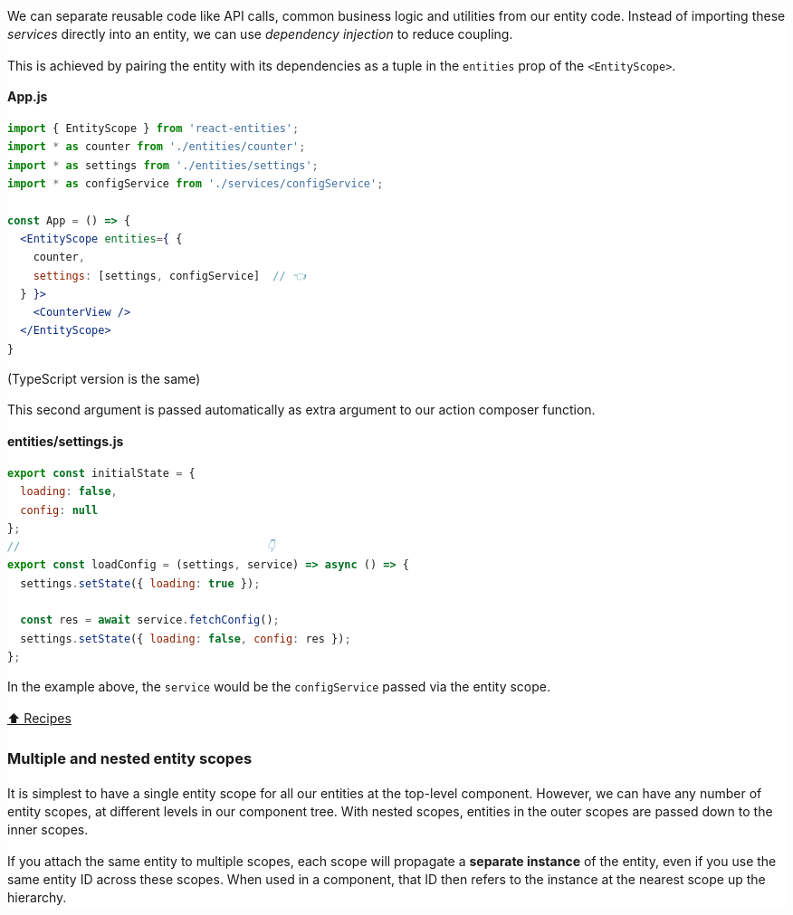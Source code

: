 We can separate reusable code like API calls, common business logic and utilities from our entity code. Instead of importing these _services_ directly into an entity, we can use _dependency injection_ to reduce coupling.

This is achieved by pairing the entity with its dependencies as a tuple in the `entities` prop of the `<EntityScope>`.

**App.js**
```jsx
import { EntityScope } from 'react-entities';
import * as counter from './entities/counter';
import * as settings from './entities/settings';
import * as configService from './services/configService'; 

const App = () => {
  <EntityScope entities={ { 
    counter,
    settings: [settings, configService]  // 👈 
  } }>
    <CounterView />
  </EntityScope>
}
```
(TypeScript version is the same)

This second argument is passed automatically as extra argument to our action composer function.

**entities/settings.js**
```js
export const initialState = {
  loading: false,
  config: null
};
//                                      👇
export const loadConfig = (settings, service) => async () => {
  settings.setState({ loading: true });

  const res = await service.fetchConfig();
  settings.setState({ loading: false, config: res });
};
```

In the example above, the `service` would be the `configService` passed via the entity scope.

[⬆️ Recipes](#recipes)

### Multiple and nested entity scopes

It is simplest to have a single entity scope for all our entities at the top-level component. However, we can have any number of entity scopes, at different levels in our component tree. With nested scopes, entities in the outer scopes are passed down to the inner scopes.

If you attach the same entity to multiple scopes, each scope will propagate a __separate instance__ of the entity, even if you use the same entity ID across these scopes. When used in a component, that ID then refers to the instance at the nearest scope up the hierarchy.
